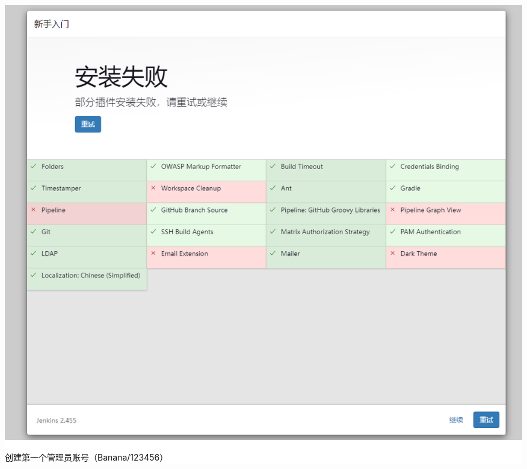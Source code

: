 ![image-20240430100610496](Jenkins%E9%83%A8%E7%BD%B2%E5%BA%94%E7%94%A8%E6%96%87%E6%A1%A3.assets/image-20240430100610496.png)

创建第一个管理员账号（Banana/123456）

